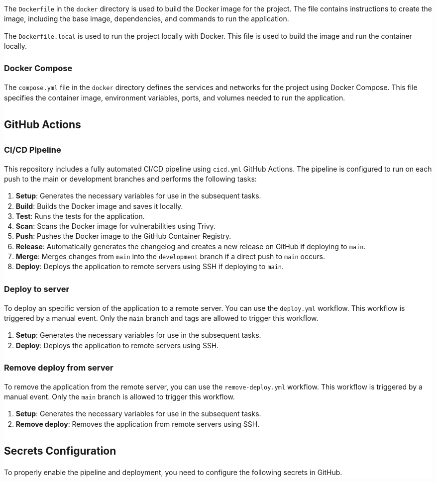 The `Dockerfile` in the `docker` directory is used to build the Docker image for the project. The file contains instructions to create the image, including the base image, dependencies, and commands to run the application.

The `Dockerfile.local` is used to run the project locally with Docker. This file is used to build the image and run the container locally.

### Docker Compose

The `compose.yml` file in the `docker` directory defines the services and networks for the project using Docker Compose. This file specifies the container image, environment variables, ports, and volumes needed to run the application.

## GitHub Actions

### CI/CD Pipeline

This repository includes a fully automated CI/CD pipeline using `cicd.yml` GitHub Actions. The pipeline is configured to run on each push to the main or development branches and performs the following tasks:

1. **Setup**: Generates the necessary variables for use in the subsequent tasks.
2. **Build**: Builds the Docker image and saves it locally.
3. **Test**: Runs the tests for the application.
4. **Scan**: Scans the Docker image for vulnerabilities using Trivy.
5. **Push**: Pushes the Docker image to the GitHub Container Registry.
6. **Release**: Automatically generates the changelog and creates a new release on GitHub if deploying to `main`.
7. **Merge**: Merges changes from `main` into the `development` branch if a direct push to `main` occurs.
8. **Deploy**: Deploys the application to remote servers using SSH if deploying to `main`.

### Deploy to server

To deploy an specific version of the application to a remote server. You can use the `deploy.yml` workflow. This workflow is triggered by a manual event. Only the `main` branch and tags are allowed to trigger this workflow.

1. **Setup**: Generates the necessary variables for use in the subsequent tasks.
2. **Deploy**: Deploys the application to remote servers using SSH.

### Remove deploy from server

To remove the application from the remote server, you can use the `remove-deploy.yml` workflow. This workflow is triggered by a manual event. Only the `main` branch is allowed to trigger this workflow.

1. **Setup**: Generates the necessary variables for use in the subsequent tasks.
2. **Remove deploy**: Removes the application from remote servers using SSH.

## Secrets Configuration

To properly enable the pipeline and deployment, you need to configure the following secrets in GitHub.
